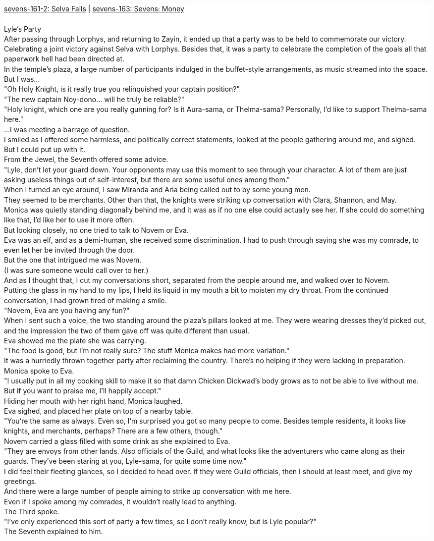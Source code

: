 [sevens-161-2: Selva Falls](./sevens-161-2-selva-falls.md) | [sevens-163: Sevens: Money](./sevens-163-sevens-money.md) <br/>
<br/>
Lyle’s Party<br/>
After passing through Lorphys, and returning to Zayin, it ended up that a party was to be held to commemorate our victory.<br/>
Celebrating a joint victory against Selva with Lorphys. Besides that, it was a party to celebrate the completion of the goals all that paperwork hell had been directed at.<br/>
In the temple’s plaza, a large number of participants indulged in the buffet-style arrangements, as music streamed into the space.<br/>
But I was…<br/>
"Oh Holy Knight, is it really true you relinquished your captain position?"<br/>
"The new captain Noy-dono… will he truly be reliable?"<br/>
"Holy knight, which one are you really gunning for? Is it Aura-sama, or Thelma-sama? Personally, I’d like to support Thelma-sama here."<br/>
…I was meeting a barrage of question.<br/>
I smiled as I offered some harmless, and politically correct statements, looked at the people gathering around me, and sighed.<br/>
But I could put up with it.<br/>
From the Jewel, the Seventh offered some advice.<br/>
"Lyle, don’t let your guard down. Your opponents may use this moment to see through your character. A lot of them are just asking useless things out of self-interest, but there are some useful ones among them."<br/>
When I turned an eye around, I saw Miranda and Aria being called out to by some young men.<br/>
They seemed to be merchants. Other than that, the knights were striking up conversation with Clara, Shannon, and May.<br/>
Monica was quietly standing diagonally behind me, and it was as if no one else could actually see her. If she could do something like that, I’d like her to use it more often.<br/>
But looking closely, no one tried to talk to Novem or Eva.<br/>
Eva was an elf, and as a demi-human, she received some discrimination. I had to push through saying she was my comrade, to even let her be invited through the door.<br/>
But the one that intrigued me was Novem.<br/>
(I was sure someone would call over to her.)<br/>
And as I thought that, I cut my conversations short, separated from the people around me, and walked over to Novem.<br/>
Putting the glass in my hand to my lips, I held its liquid in my mouth a bit to moisten my dry throat. From the continued conversation, I had grown tired of making a smile.<br/>
"Novem, Eva are you having any fun?"<br/>
When I sent such a voice, the two standing around the plaza’s pillars looked at me. They were wearing dresses they’d picked out, and the impression the two of them gave off was quite different than usual.<br/>
Eva showed me the plate she was carrying.<br/>
"The food is good, but I’m not really sure? The stuff Monica makes had more variation."<br/>
It was a hurriedly thrown together party after reclaiming the country. There’s no helping if they were lacking in preparation.<br/>
Monica spoke to Eva.<br/>
"I usually put in all my cooking skill to make it so that damn Chicken Dickwad’s body grows as to not be able to live without me. But if you want to praise me, I’ll happily accept."<br/>
Hiding her mouth with her right hand, Monica laughed.<br/>
Eva sighed, and placed her plate on top of a nearby table.<br/>
"You’re the same as always. Even so, I’m surprised you got so many people to come. Besides temple residents, it looks like knights, and merchants, perhaps? There are a few others, though."<br/>
Novem carried a glass filled with some drink as she explained to Eva.<br/>
"They are envoys from other lands. Also officials of the Guild, and what looks like the adventurers who came along as their guards. They’ve been staring at you, Lyle-sama, for quite some time now."<br/>
I did feel their fleeting glances, so I decided to head over. If they were Guild officials, then I should at least meet, and give my greetings.<br/>
And there were a large number of people aiming to strike up conversation with me here.<br/>
Even if I spoke among my comrades, it wouldn’t really lead to anything.<br/>
The Third spoke.<br/>
"I’ve only experienced this sort of party a few times, so I don’t really know, but is Lyle popular?"<br/>
The Seventh explained to him.<br/>